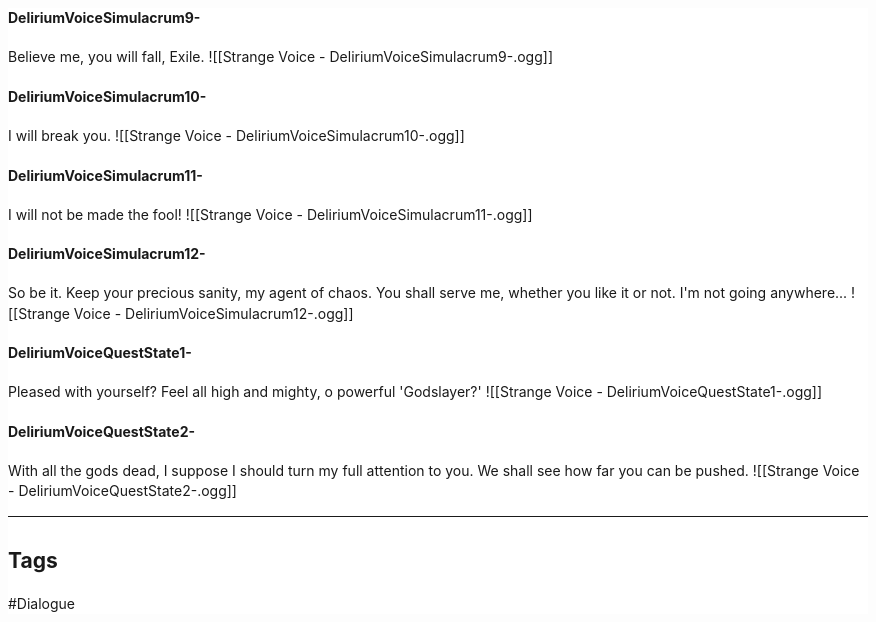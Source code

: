 #### DeliriumVoiceSimulacrum9-
Believe me, you will fall, Exile.
![[Strange Voice - DeliriumVoiceSimulacrum9-.ogg]]

#### DeliriumVoiceSimulacrum10-
I will break you.
![[Strange Voice - DeliriumVoiceSimulacrum10-.ogg]]

#### DeliriumVoiceSimulacrum11-
I will not be made the fool!
![[Strange Voice - DeliriumVoiceSimulacrum11-.ogg]]

#### DeliriumVoiceSimulacrum12-
So be it. Keep your precious sanity, my agent of chaos. You shall serve me, whether you like it or not. I'm not going anywhere...
![[Strange Voice - DeliriumVoiceSimulacrum12-.ogg]]

#### DeliriumVoiceQuestState1-
Pleased with yourself? Feel all high and mighty, o powerful 'Godslayer?'
![[Strange Voice - DeliriumVoiceQuestState1-.ogg]]

#### DeliriumVoiceQuestState2-
With all the gods dead, I suppose I should turn my full attention to you. We shall see how far you can be pushed.
![[Strange Voice - DeliriumVoiceQuestState2-.ogg]]

---
## Tags
#Dialogue
